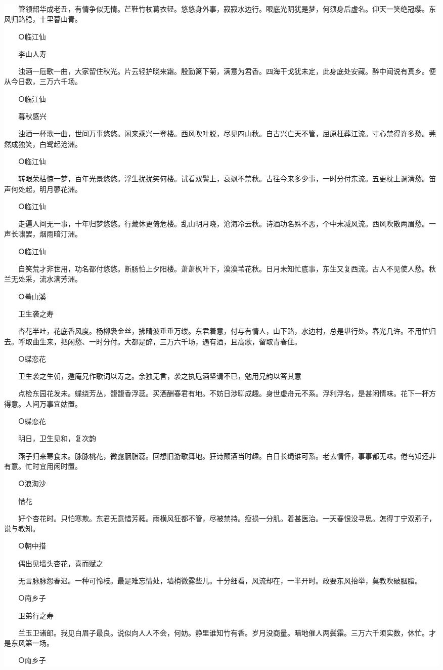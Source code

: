 　　管领韶华成老丑，有情争似无情。芒鞋竹杖葛衣轻。悠悠身外事，寂寂水边行。眼底光阴犹是梦，何须身后虚名。仰天一笑绝冠缨。东风归路稳，十里暮山青。

　　○临江仙

　　李山人寿

　　浊酒一卮歌一曲，大家留住秋光。片云轻护晓来霜。殷勤篱下菊，满意为君香。四海干戈犹未定，此身底处安藏。醉中闻说有真乡。便从今日数，三万六千场。

　　○临江仙

　　暮秋感兴

　　浊酒一杯歌一曲，世间万事悠悠。闲来乘兴一登楼。西风吹叶脱，尽见四山秋。自古兴亡天不管，屈原枉葬江流。寸心禁得许多愁。莞然成独笑，白鹭起沧洲。

　　○临江仙

　　转眼荣枯惊一梦，百年光景悠悠。浮生扰扰笑何楼。试看双鬓上，衰飒不禁秋。古往今来多少事，一时分付东流。五更枕上调清愁。笛声何处起，明月蓼花洲。

　　○临江仙

　　走遍人间无一事，十年归梦悠悠。行藏休更倚危楼。乱山明月晓，沧海冷云秋。诗酒功名殊不恶，个中未减风流。西风吹散两眉愁。一声长啸罢，烟雨暗汀洲。

　　○临江仙

　　自笑荒才非世用，功名都付悠悠。断肠怕上夕阳楼。萧萧枫叶下，漠漠苇花秋。日月未知忙底事，东生又复西流。古人不见使人愁。秋兰无处采，流水满芳洲。

　　○蓦山溪

　　卫生袭之寿

　　杏花半吐，花底香风度。杨柳袅金丝，拂晴波垂垂万缕。东君着意，付与有情人，山下路，水边村，总是堪行处。春光几许。不用忙归去。呼取曲生来，把闲愁、一时分付。大都是醉，三万六千场，遇有酒，且高歌，留取青春住。

　　○蝶恋花

　　卫生袭之生朝，遁庵兄作歌词以寿之。余独无言，袭之执卮酒坚请不已，勉用兄韵以答其意

　　点检东园花发未。蝶绕芳丛，馥馥香浮蕊。买酒酬春君有地。不妨日涉聊成趣。身世虚舟元不系。浮利浮名，是甚闲情味。花下一杯方得意。人间万事宜姑置。

　　○蝶恋花

　　明日，卫生见和，复次韵

　　燕子归来寒食未。脉脉桃花，微露胭脂蕊。回想旧游歌舞地。狂诗颠酒当时趣。白日长绳谁可系。老去情怀，事事都无味。倦鸟知还非有意。忙时宜用闲时置。

　　○浪淘沙

　　惜花

　　好个杏花时。只怕寒欺。东君无意惜芳蕤。雨横风狂都不管，尽被禁持。瘦损一分肌。着甚医治。一天春恨没寻思。怎得丁宁双燕子，说与教知。

　　○朝中措

　　偶出见墙头杏花，喜而赋之

　　无言脉脉怨春迟。一种可怜枝。最是难忘情处，墙梢微露些儿。十分细看，风流却在，一半开时。政要东风抬举，莫教吹破胭脂。

　　○南乡子

　　卫弟行之寿

　　兰玉卫诸郎。我见白眉子最良。说似向人人不会，何妨。静里谁知竹有香。岁月没商量。暗地催人两鬓霜。三万六千须实数，休忙。才是东风第一场。

　　○南乡子
